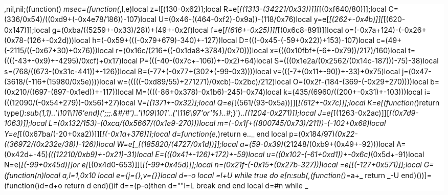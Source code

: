 ,nil,nil;(function() _msec=(function(_,l,e)local z=l[(130-0x62)];local R=e[_[(1313-(34221/0x33))]][_[(0xf640/80)]];local C=(336/0x54)/((0xd9+(-0x4e78/186))-107)local U=(0x46-((464-0xf2)-0x9a))-(118/0x76)local y=e[_[(262+-0x4b)]][_[(620-0x147)]];local g=(0xba/((5259+-0x33)/28))+(49+-0x2f)local f=e[_[(616+-0x25)]][_[(0x6c8-891)]]local o=(-0x7a+124)-(-0x26+(0x78-(126+-0x2d)))local h=(-0x59+(((-0x79+679)-340)+-127))local D=(((-0x45-(-59+0x22))+153)-107)local c=(49+(-2115/((-0x67+30)+0x76)))local r=(0x16c/(216+((-0x1da8+3784)/0x70)))local x=(((0x10fbf+(-6+-0x79))/217)/160)local t=((((-43+-0x9)+-4295)/0xcf)+0x17)local P=(((-40-(0x7c+-106))+-0x2)+64)local S=(((0x1e2a/(0x2562/(0x14c-187)))-75)-38)local s=(768/((673-(0x31c-441))+-126))local B=(-77+(-0x77+(302+(-99-0x3))))local v=(((-7+(0x11+-90))+-33)+0x75)local j=(0x47-(3618/(-116+(15980/0x5e))))local w=(((((-0xd89/55)+271271)/0xcb)-0x2bc)/212)local O=(0x2f-(184-(369-(-0x29+270))))local b=(0x210/((697-(897-0x1ed))+-117))local M=((((-86+0x378)-0x1b6)-245)-0x74)local k=(435/(6960/((200+-0x31)+-103)))local i=(((12090/(-0x54+279))-0x56)+27)local V=_[(1371+-0x32)];local Q=e[_[(561/(93-0x5a))]][_[(612+-0x7c)]];local K=e[(function(_)return type(_):sub(1,1)..'\101\116'end)(';;;.&#/#')..'\109\101'..('\116\97'or'%}..#_;}').._[(1204-0x271)]];local J=e[_[(1263-0x2ac)]][_[(0x7d9-1063)]];local L=(0x132/153)-(0xca/(0x5667/(0x1e9-270)))local m=(-0x1f+((800745/0x73)/211))-(-102+0x68)local Y=e[_[(0x67ba/(-20+0xa2))]][_[(-0x1a+376)]];local d=function(e,_)return e.._ end local p=(0x184/97)*(0x22-((36972/(0x232e/38))-126))local W=e[_[(185820/(4727/0x1d))]];local a=(59-0x39)*(21248/(0xb9+(0x49+-92)))local A=(0x42d+-45)*(((12210/0xb9)+-0x21)-31)local E=(((0x41+-126)+172)+-59)local u=((0x102-(-61+0xd1))+-0x6c)*(0x5d+-91)local N=e[_[(-99+0x45d)]]or e[_[(0x4d0-653)]][_[(-99+0x45d)]];local n=(0x21f-(-0x15+(0x27b-327)))local _=e[_[(-127+0x571)]];local G=(function(n)local a,l=1,0x10 local e={j={},v={}}local d=-o local _=l+U while true do e[n:sub(_,(function()_=a+_ return _-U end)())]=(function()d=d+o return d end)()if d==(p-o)then d=""l=L break end end local d=#n while
_
